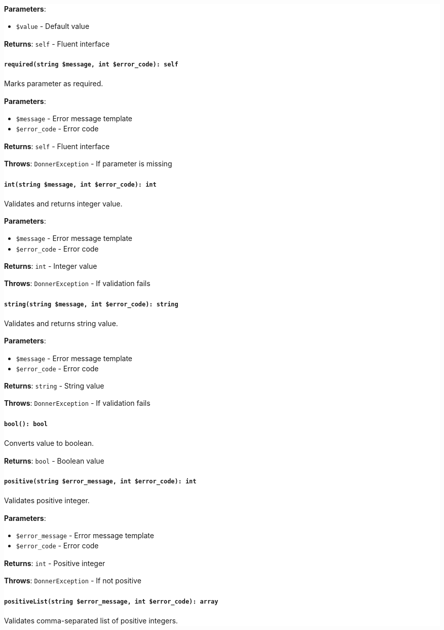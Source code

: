 **Parameters**:
- `$value` - Default value

**Returns**: `self` - Fluent interface

#### `required(string $message, int $error_code): self`
Marks parameter as required.

**Parameters**:
- `$message` - Error message template
- `$error_code` - Error code

**Returns**: `self` - Fluent interface

**Throws**: `DonnerException` - If parameter is missing

#### `int(string $message, int $error_code): int`
Validates and returns integer value.

**Parameters**:
- `$message` - Error message template
- `$error_code` - Error code

**Returns**: `int` - Integer value

**Throws**: `DonnerException` - If validation fails

#### `string(string $message, int $error_code): string`
Validates and returns string value.

**Parameters**:
- `$message` - Error message template
- `$error_code` - Error code

**Returns**: `string` - String value

**Throws**: `DonnerException` - If validation fails

#### `bool(): bool`
Converts value to boolean.

**Returns**: `bool` - Boolean value

#### `positive(string $error_message, int $error_code): int`
Validates positive integer.

**Parameters**:
- `$error_message` - Error message template
- `$error_code` - Error code

**Returns**: `int` - Positive integer

**Throws**: `DonnerException` - If not positive

#### `positiveList(string $error_message, int $error_code): array`
Validates comma-separated list of positive integers.
